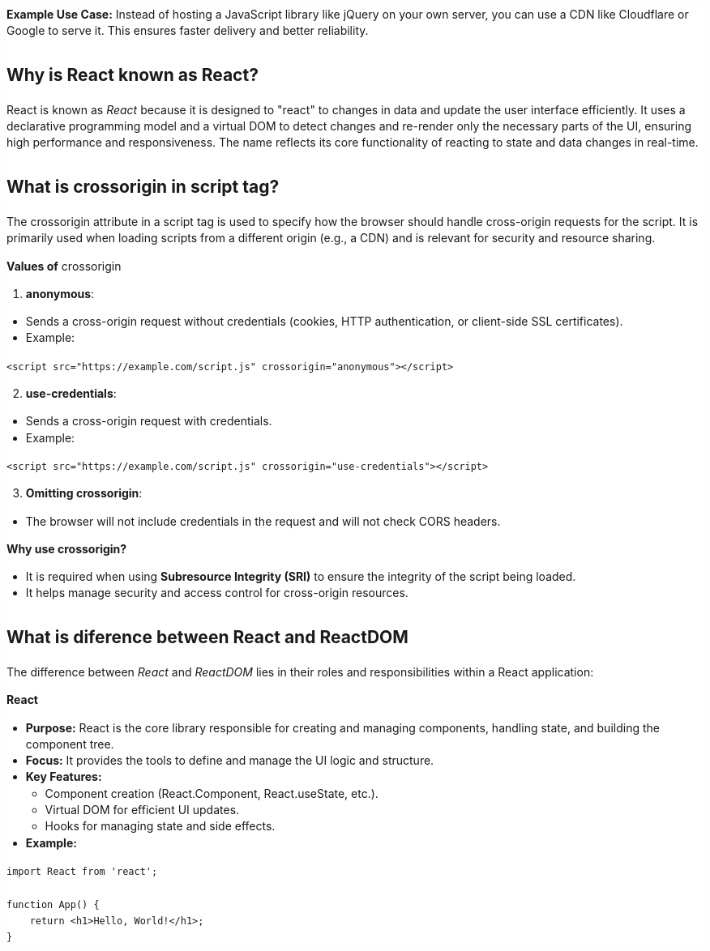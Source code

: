 **Example Use Case:**
Instead of hosting a JavaScript library like jQuery on your own server, you can use a CDN like Cloudflare or Google to serve it. This ensures faster delivery and better reliability.

##
## Why is React known as React?
React is known as *React* because it is designed to "react" to changes in data and update the user interface efficiently. It uses a declarative programming model and a virtual DOM to detect changes and re-render only the necessary parts of the UI, ensuring high performance and responsiveness. The name reflects its core functionality of reacting to state and data changes in real-time.

##
## What is crossorigin in script tag?
The crossorigin attribute in a script tag is used to specify how the browser should handle cross-origin requests for the script. It is primarily used when loading scripts from a different origin (e.g., a CDN) and is relevant for security and resource sharing.

**Values of** crossorigin
1. **anonymous**:
* Sends a cross-origin request without credentials (cookies, HTTP authentication, or client-side SSL certificates).
* Example:
```
<script src="https://example.com/script.js" crossorigin="anonymous"></script>
```

2. **use-credentials**:
* Sends a cross-origin request with credentials.
* Example:
```
<script src="https://example.com/script.js" crossorigin="use-credentials"></script>
```

3. **Omitting crossorigin**:

* The browser will not include credentials in the request and will not check CORS headers.

**Why use crossorigin?**
* It is required when using **Subresource Integrity (SRI)** to ensure the integrity of the script being loaded.
* It helps manage security and access control for cross-origin resources.

##
## What is diference between React and ReactDOM
The difference between *React* and *ReactDOM* lies in their roles and responsibilities within a React application:

**React**
* **Purpose:** React is the core library responsible for creating and managing components, handling state, and building the component tree.
* **Focus:** It provides the tools to define and manage the UI logic and structure.
* **Key Features:**
    * Component creation (React.Component, React.useState, etc.).
    * Virtual DOM for efficient UI updates.
    * Hooks for managing state and side effects.
* **Example:**
```
import React from 'react';

function App() {
    return <h1>Hello, World!</h1>;
}
```
